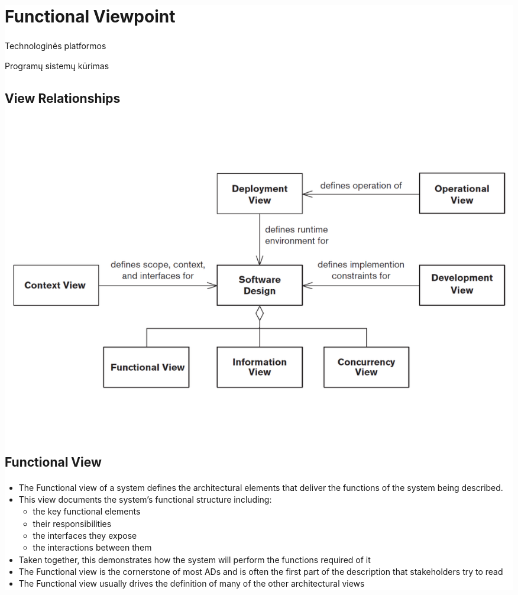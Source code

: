 # Functional Viewpoint

Technologinės platformos

Programų sistemų kūrimas

## View Relationships

![Functional View](images/functional-view.png "Functional View")

## Functional View

- The Functional view of a system defines the architectural elements that deliver the functions of the system being described.
- This view documents the system’s functional structure including:
  - the key functional elements
  - their responsibilities
  - the interfaces they expose
  - the interactions between them
- Taken together, this demonstrates how the system will perform the functions required of it
- The Functional view is the cornerstone of most ADs and is often the first part of the description that stakeholders try to read
- The Functional view usually drives the definition of many of the other architectural views
